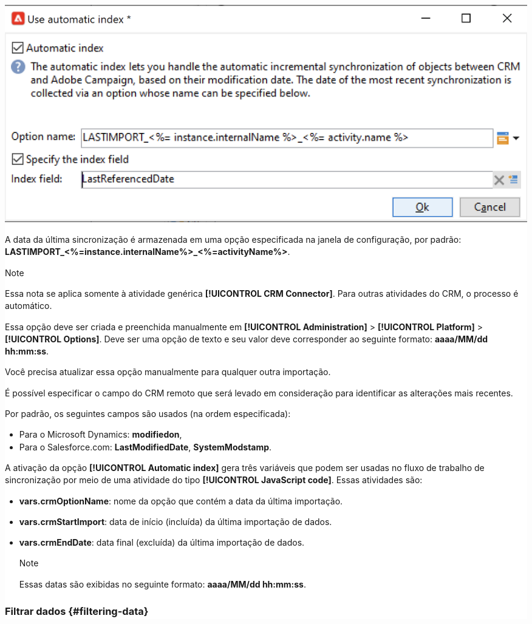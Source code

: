 ![](assets/use-auto-index.png)

A data da última sincronização é armazenada em uma opção especificada na janela de configuração, por padrão: **LASTIMPORT_&lt;%=instance.internalName%>_&lt;%=activityName%>**.

>[!NOTE]
>
>Essa nota se aplica somente à atividade genérica **[!UICONTROL CRM Connector]**. Para outras atividades do CRM, o processo é automático.
>
>Essa opção deve ser criada e preenchida manualmente em **[!UICONTROL Administration]** > **[!UICONTROL Platform]** > **[!UICONTROL Options]**. Deve ser uma opção de texto e seu valor deve corresponder ao seguinte formato: **aaaa/MM/dd hh:mm:ss**.
> 
>Você precisa atualizar essa opção manualmente para qualquer outra importação.

É possível especificar o campo do CRM remoto que será levado em consideração para identificar as alterações mais recentes.

Por padrão, os seguintes campos são usados (na ordem especificada):

* Para o Microsoft Dynamics: **modifiedon**,
* Para o Salesforce.com: **LastModifiedDate**, **SystemModstamp**.

A ativação da opção **[!UICONTROL Automatic index]** gera três variáveis que podem ser usadas no fluxo de trabalho de sincronização por meio de uma atividade do tipo **[!UICONTROL JavaScript code]**. Essas atividades são:

* **vars.crmOptionName**: nome da opção que contém a data da última importação.
* **vars.crmStartImport**: data de início (incluída) da última importação de dados.
* **vars.crmEndDate**: data final (excluída) da última importação de dados.

   >[!NOTE]
   >
   >Essas datas são exibidas no seguinte formato: **aaaa/MM/dd hh:mm:ss**.

### Filtrar dados {#filtering-data}
